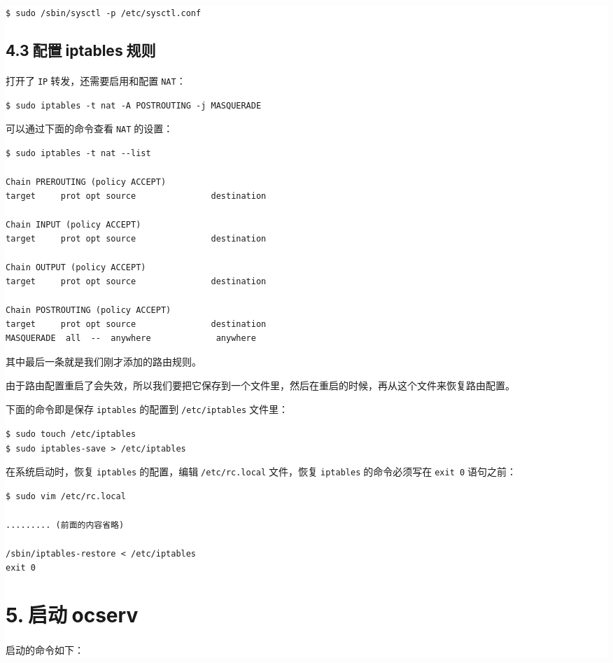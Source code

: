```shell
$ sudo /sbin/sysctl -p /etc/sysctl.conf
```

## 4.3 配置 iptables 规则 ##

打开了 `IP` 转发，还需要启用和配置 `NAT`：

```shell
$ sudo iptables -t nat -A POSTROUTING -j MASQUERADE
```

可以通过下面的命令查看 `NAT` 的设置：

```shell
$ sudo iptables -t nat --list

Chain PREROUTING (policy ACCEPT)
target     prot opt source               destination         

Chain INPUT (policy ACCEPT)
target     prot opt source               destination         

Chain OUTPUT (policy ACCEPT)
target     prot opt source               destination         

Chain POSTROUTING (policy ACCEPT)
target     prot opt source               destination         
MASQUERADE  all  --  anywhere             anywhere  
```

其中最后一条就是我们刚才添加的路由规则。

由于路由配置重启了会失效，所以我们要把它保存到一个文件里，然后在重启的时候，再从这个文件来恢复路由配置。

下面的命令即是保存 `iptables` 的配置到 `/etc/iptables` 文件里：

```shell
$ sudo touch /etc/iptables
$ sudo iptables-save > /etc/iptables
```

在系统启动时，恢复 `iptables` 的配置，编辑 `/etc/rc.local` 文件，恢复 `iptables` 的命令必须写在 `exit 0` 语句之前：

```shell
$ sudo vim /etc/rc.local

......... (前面的内容省略)

/sbin/iptables-restore < /etc/iptables
exit 0
```

# 5. 启动 ocserv #

启动的命令如下：
